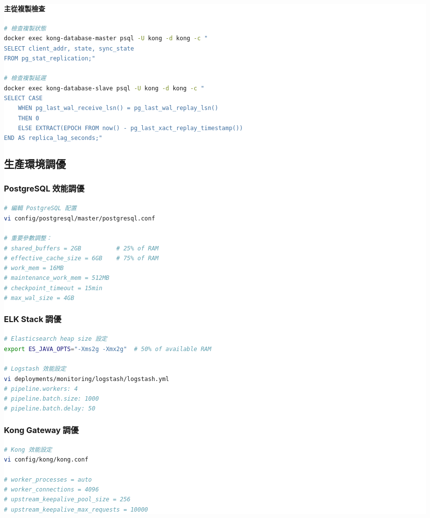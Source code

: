 #### 主從複製檢查
```bash
# 檢查複製狀態
docker exec kong-database-master psql -U kong -d kong -c "
SELECT client_addr, state, sync_state 
FROM pg_stat_replication;"

# 檢查複製延遲
docker exec kong-database-slave psql -U kong -d kong -c "
SELECT CASE 
    WHEN pg_last_wal_receive_lsn() = pg_last_wal_replay_lsn() 
    THEN 0 
    ELSE EXTRACT(EPOCH FROM now() - pg_last_xact_replay_timestamp()) 
END AS replica_lag_seconds;"
```

## 生產環境調優

### PostgreSQL 效能調優
```bash
# 編輯 PostgreSQL 配置
vi config/postgresql/master/postgresql.conf

# 重要參數調整：
# shared_buffers = 2GB          # 25% of RAM
# effective_cache_size = 6GB    # 75% of RAM
# work_mem = 16MB
# maintenance_work_mem = 512MB
# checkpoint_timeout = 15min
# max_wal_size = 4GB
```

### ELK Stack 調優
```bash
# Elasticsearch heap size 設定
export ES_JAVA_OPTS="-Xms2g -Xmx2g"  # 50% of available RAM

# Logstash 效能設定
vi deployments/monitoring/logstash/logstash.yml
# pipeline.workers: 4
# pipeline.batch.size: 1000
# pipeline.batch.delay: 50
```

### Kong Gateway 調優
```bash
# Kong 效能設定
vi config/kong/kong.conf

# worker_processes = auto
# worker_connections = 4096
# upstream_keepalive_pool_size = 256
# upstream_keepalive_max_requests = 10000
```
